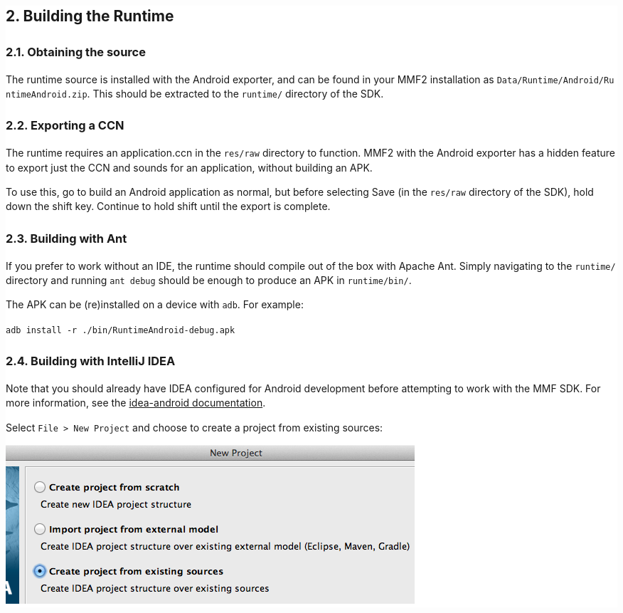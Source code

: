 ## <a id="building"></a> 2. Building the Runtime

### <a id="obtaining-source"></a> 2.1.  Obtaining the source

The runtime source is installed with the Android exporter, and can be found in your MMF2 installation as `Data/Runtime/Android/RuntimeAndroid.zip`.  This should be extracted to the `runtime/` directory of the SDK.


### <a id="building-ant"></a> 2.2.  Exporting a CCN

The runtime requires an application.ccn in the `res/raw` directory to function.  MMF2 with the Android exporter has a hidden feature to export just the CCN and sounds for an application, without building an APK.

To use this, go to build an Android application as normal, but before selecting Save (in the `res/raw` directory of the SDK), hold down the shift key.  Continue to hold shift until the export is complete.


### <a id="building-ant"></a> 2.3.  Building with Ant 

If you prefer to work without an IDE, the runtime should compile out of the box with Apache Ant.  Simply navigating to the `runtime/` directory and running `ant debug` should be enough to produce an APK in `runtime/bin/`.

The APK can be (re)installed on a device with `adb`. For example:

    adb install -r ./bin/RuntimeAndroid-debug.apk


### <a id="building-idea"></a> 2.4.  Building with IntelliJ IDEA

Note that you should already have IDEA configured for Android development before attempting to work with the MMF SDK.  For more information, see the [idea-android documentation](http://code.google.com/p/idea-android/wiki/GettingStarted).

Select `File > New Project` and choose to create a project from existing sources:

![IDEA: New Project](./img/idea-new-project.png)
